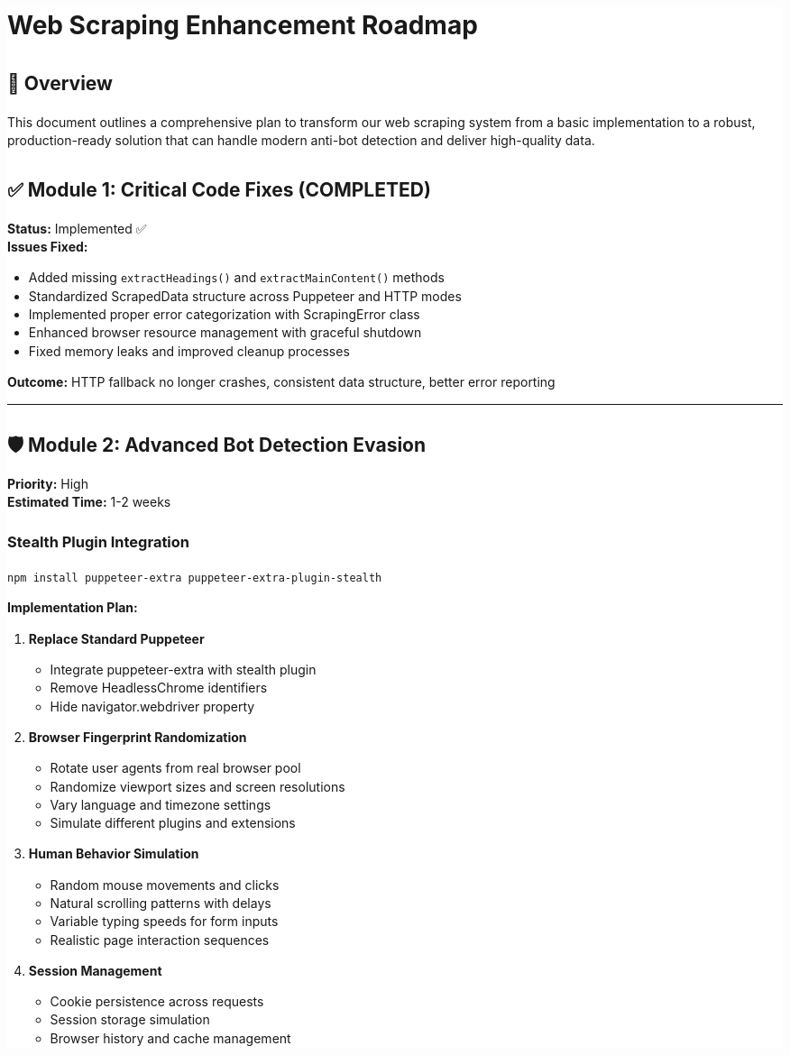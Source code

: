 # Web Scraping Enhancement Roadmap

## 🎯 Overview
This document outlines a comprehensive plan to transform our web scraping system from a basic implementation to a robust, production-ready solution that can handle modern anti-bot detection and deliver high-quality data.

## ✅ Module 1: Critical Code Fixes (COMPLETED)
**Status:** Implemented ✅  
**Issues Fixed:**
- Added missing `extractHeadings()` and `extractMainContent()` methods
- Standardized ScrapedData structure across Puppeteer and HTTP modes
- Implemented proper error categorization with ScrapingError class
- Enhanced browser resource management with graceful shutdown
- Fixed memory leaks and improved cleanup processes

**Outcome:** HTTP fallback no longer crashes, consistent data structure, better error reporting

---

## 🛡️ Module 2: Advanced Bot Detection Evasion
**Priority:** High  
**Estimated Time:** 1-2 weeks  

### Stealth Plugin Integration
```bash
npm install puppeteer-extra puppeteer-extra-plugin-stealth
```

**Implementation Plan:**
1. **Replace Standard Puppeteer**
   - Integrate puppeteer-extra with stealth plugin
   - Remove HeadlessChrome identifiers
   - Hide navigator.webdriver property

2. **Browser Fingerprint Randomization**
   - Rotate user agents from real browser pool
   - Randomize viewport sizes and screen resolutions
   - Vary language and timezone settings
   - Simulate different plugins and extensions

3. **Human Behavior Simulation**
   - Random mouse movements and clicks
   - Natural scrolling patterns with delays
   - Variable typing speeds for form inputs
   - Realistic page interaction sequences

4. **Session Management**
   - Cookie persistence across requests
   - Session storage simulation
   - Browser history and cache management

